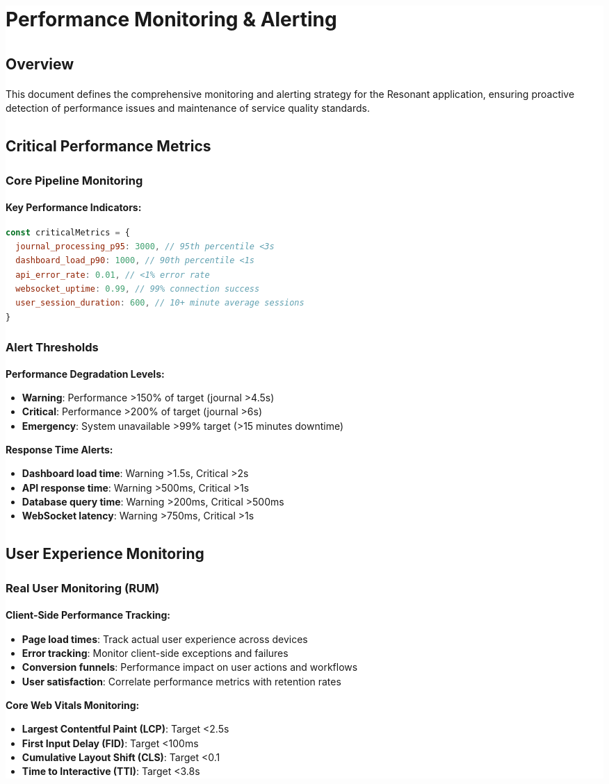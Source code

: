# Performance Monitoring & Alerting

## Overview

This document defines the comprehensive monitoring and alerting strategy for the Resonant application, ensuring proactive detection of performance issues and maintenance of service quality standards.

## Critical Performance Metrics

### Core Pipeline Monitoring

**Key Performance Indicators:**

```javascript
const criticalMetrics = {
  journal_processing_p95: 3000, // 95th percentile <3s
  dashboard_load_p90: 1000, // 90th percentile <1s
  api_error_rate: 0.01, // <1% error rate
  websocket_uptime: 0.99, // 99% connection success
  user_session_duration: 600, // 10+ minute average sessions
}
```

### Alert Thresholds

**Performance Degradation Levels:**

- **Warning**: Performance >150% of target (journal >4.5s)
- **Critical**: Performance >200% of target (journal >6s)
- **Emergency**: System unavailable >99% target (>15 minutes downtime)

**Response Time Alerts:**

- **Dashboard load time**: Warning >1.5s, Critical >2s
- **API response time**: Warning >500ms, Critical >1s
- **Database query time**: Warning >200ms, Critical >500ms
- **WebSocket latency**: Warning >750ms, Critical >1s

## User Experience Monitoring

### Real User Monitoring (RUM)

**Client-Side Performance Tracking:**

- **Page load times**: Track actual user experience across devices
- **Error tracking**: Monitor client-side exceptions and failures
- **Conversion funnels**: Performance impact on user actions and workflows
- **User satisfaction**: Correlate performance metrics with retention rates

**Core Web Vitals Monitoring:**

- **Largest Contentful Paint (LCP)**: Target <2.5s
- **First Input Delay (FID)**: Target <100ms
- **Cumulative Layout Shift (CLS)**: Target <0.1
- **Time to Interactive (TTI)**: Target <3.8s
